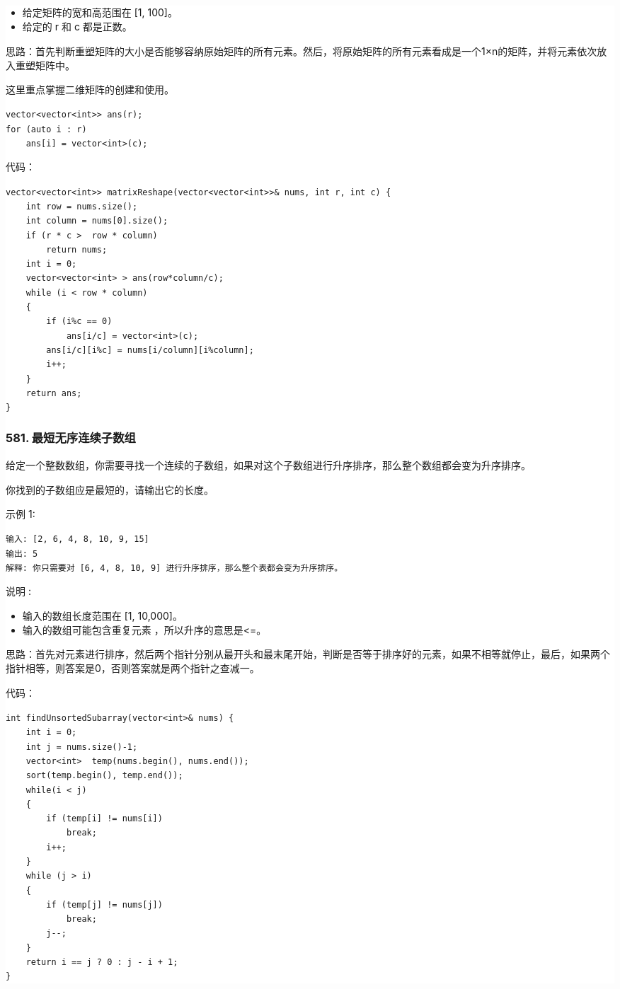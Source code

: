 - 给定矩阵的宽和高范围在 [1, 100]。
- 给定的 r 和 c 都是正数。

思路：首先判断重塑矩阵的大小是否能够容纳原始矩阵的所有元素。然后，将原始矩阵的所有元素看成是一个1×n的矩阵，并将元素依次放入重塑矩阵中。

这里重点掌握二维矩阵的创建和使用。

	vector<vector<int>> ans(r);
	for (auto i : r)
		ans[i] = vector<int>(c);

代码：
	
	vector<vector<int>> matrixReshape(vector<vector<int>>& nums, int r, int c) {
        int row = nums.size();
        int column = nums[0].size();
        if (r * c >  row * column)
            return nums;
        int i = 0;
        vector<vector<int> > ans(row*column/c); 
        while (i < row * column)
        {
            if (i%c == 0)
                ans[i/c] = vector<int>(c);
            ans[i/c][i%c] = nums[i/column][i%column];
            i++;
        }
        return ans;
    }

### 581. 最短无序连续子数组

给定一个整数数组，你需要寻找一个连续的子数组，如果对这个子数组进行升序排序，那么整个数组都会变为升序排序。

你找到的子数组应是最短的，请输出它的长度。

示例 1:

	输入: [2, 6, 4, 8, 10, 9, 15]
	输出: 5
	解释: 你只需要对 [6, 4, 8, 10, 9] 进行升序排序，那么整个表都会变为升序排序。

说明 :

- 输入的数组长度范围在 [1, 10,000]。
- 输入的数组可能包含重复元素 ，所以升序的意思是<=。

思路：首先对元素进行排序，然后两个指针分别从最开头和最末尾开始，判断是否等于排序好的元素，如果不相等就停止，最后，如果两个指针相等，则答案是0，否则答案就是两个指针之查减一。

代码：

	int findUnsortedSubarray(vector<int>& nums) {
        int i = 0;
        int j = nums.size()-1;
        vector<int>  temp(nums.begin(), nums.end());
        sort(temp.begin(), temp.end());
        while(i < j)
        {
            if (temp[i] != nums[i])
                break;
            i++;
        }
        while (j > i)
        {
            if (temp[j] != nums[j])
                break;
            j--;
        }
        return i == j ? 0 : j - i + 1;
    }